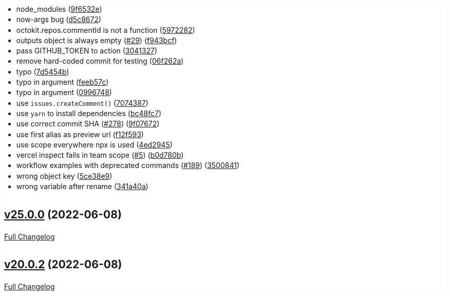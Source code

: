 * node_modules ([9f6532e](https://github.com/AmirulAndalib/vercel-action/commit/9f6532e10e2fa883d2ec778b320b8cc2b60c02d6))
* now-args bug ([d5c8672](https://github.com/AmirulAndalib/vercel-action/commit/d5c8672a5487aee7d9496ee89cf9b636f62bd1d7))
* octokit.repos.commentId is not a function ([5972282](https://github.com/AmirulAndalib/vercel-action/commit/597228245179fdb266befe3c4a5d8ab1f6d468b7))
* outputs object is always empty ([#29](https://github.com/AmirulAndalib/vercel-action/issues/29)) ([f943bcf](https://github.com/AmirulAndalib/vercel-action/commit/f943bcfed35f89c9ff32df2ea9f9974fae9cbc06))
* pass GITHUB_TOKEN to action ([3041327](https://github.com/AmirulAndalib/vercel-action/commit/304132751e452c18920f892587fb95e5a8d36932))
* remove hard-coded commit for testing ([06f262a](https://github.com/AmirulAndalib/vercel-action/commit/06f262a8e48721578f316aa40d84be993c5598bb))
* typo ([7d5454b](https://github.com/AmirulAndalib/vercel-action/commit/7d5454b10d43ea2613da61e75308fd6dd75d4bf3))
* typo in argument ([feeb57c](https://github.com/AmirulAndalib/vercel-action/commit/feeb57c4cc4c40fbf6b9fdc403dbf11dbfd3bf5c))
* typo in argument ([0996748](https://github.com/AmirulAndalib/vercel-action/commit/099674872ee4d9a0addd734929f9ef5f880da5cf))
* use `issues.createComment()` ([7074387](https://github.com/AmirulAndalib/vercel-action/commit/7074387d77360ca4715f3e74c103da06620ef113))
* use `yarn` to install dependencies ([bc48fc7](https://github.com/AmirulAndalib/vercel-action/commit/bc48fc77961ea60d9209afecac966b434ebda1b3))
* use correct commit SHA ([#278](https://github.com/AmirulAndalib/vercel-action/issues/278)) ([9f07672](https://github.com/AmirulAndalib/vercel-action/commit/9f07672661f866626bf48680190c656d3dd1cded))
* use first alias as preview url ([f12f593](https://github.com/AmirulAndalib/vercel-action/commit/f12f5937db4274e1afa4522ff2b3611393183bc1))
* use scope everywhere npx is used ([4ed2945](https://github.com/AmirulAndalib/vercel-action/commit/4ed2945de0cd28e55bdb3013e81f0eeaa491ff26))
* vercel inspect fails in team scope ([#5](https://github.com/AmirulAndalib/vercel-action/issues/5)) ([b0d780b](https://github.com/AmirulAndalib/vercel-action/commit/b0d780b932a54b155d51d6be01dc9f514f01d5f0))
* workflow examples with deprecated commands ([#189](https://github.com/AmirulAndalib/vercel-action/issues/189)) ([3500841](https://github.com/AmirulAndalib/vercel-action/commit/350084192dd04458921db86a29ff3550b7b8d39f))
* wrong object key ([5ce38e9](https://github.com/AmirulAndalib/vercel-action/commit/5ce38e970386a089b0d13d8a2803ad188bd6d819))
* wrong variable after rename ([341a40a](https://github.com/AmirulAndalib/vercel-action/commit/341a40ac484b57829b7b4554f77833eb6564fdeb))

## [v25.0.0](https://github.com/amondnet/vercel-action/tree/v25.0.0) (2022-06-08)

[Full Changelog](https://github.com/amondnet/vercel-action/compare/v20.0.2...v25.0.0)

## [v20.0.2](https://github.com/amondnet/vercel-action/tree/v20.0.2) (2022-06-08)

[Full Changelog](https://github.com/amondnet/vercel-action/compare/v20.0.1...v20.0.2)
